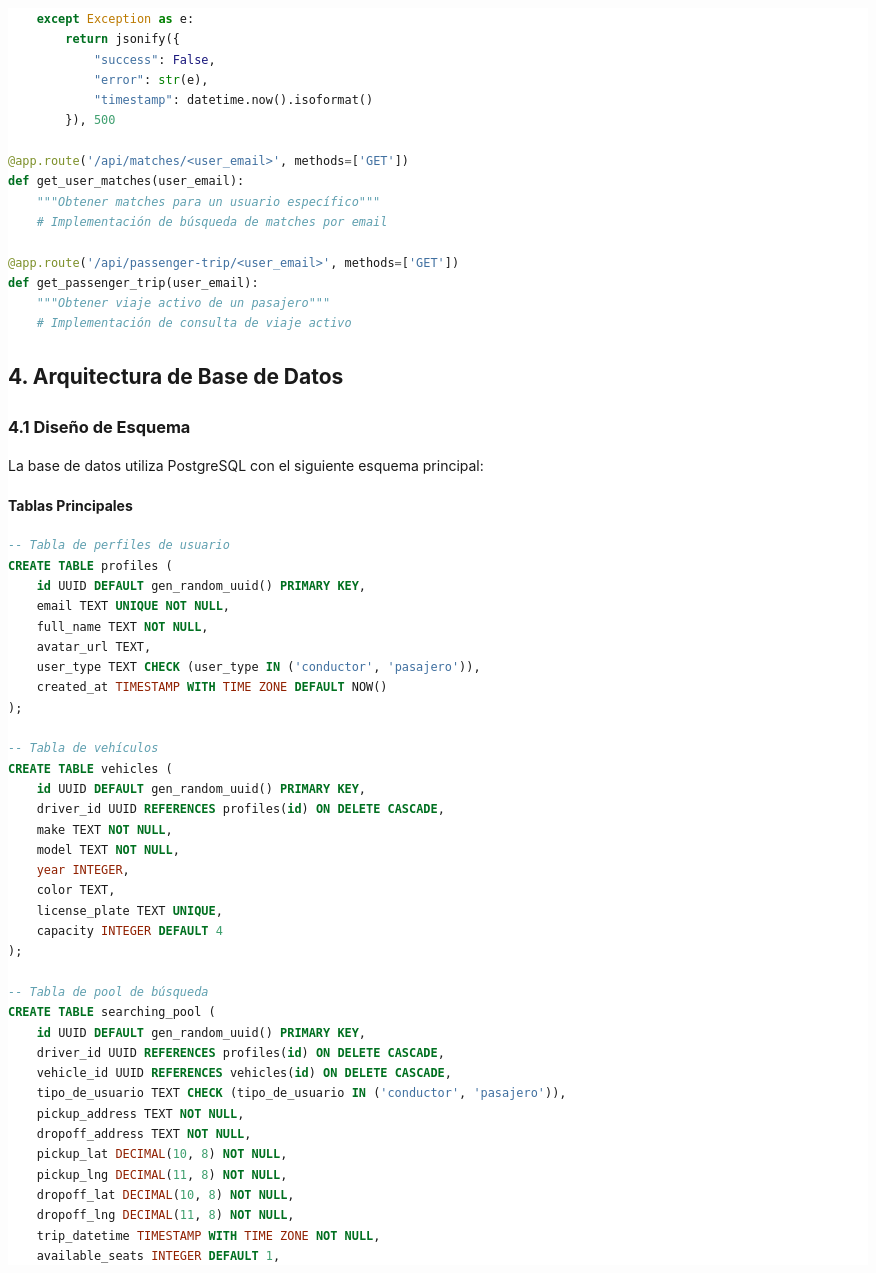 ```python
    except Exception as e:
        return jsonify({
            "success": False,
            "error": str(e),
            "timestamp": datetime.now().isoformat()
        }), 500

@app.route('/api/matches/<user_email>', methods=['GET'])
def get_user_matches(user_email):
    """Obtener matches para un usuario específico"""
    # Implementación de búsqueda de matches por email

@app.route('/api/passenger-trip/<user_email>', methods=['GET'])
def get_passenger_trip(user_email):
    """Obtener viaje activo de un pasajero"""
    # Implementación de consulta de viaje activo
```

## 4. Arquitectura de Base de Datos

### 4.1 Diseño de Esquema

La base de datos utiliza PostgreSQL con el siguiente esquema principal:

#### Tablas Principales

```sql
-- Tabla de perfiles de usuario
CREATE TABLE profiles (
    id UUID DEFAULT gen_random_uuid() PRIMARY KEY,
    email TEXT UNIQUE NOT NULL,
    full_name TEXT NOT NULL,
    avatar_url TEXT,
    user_type TEXT CHECK (user_type IN ('conductor', 'pasajero')),
    created_at TIMESTAMP WITH TIME ZONE DEFAULT NOW()
);

-- Tabla de vehículos
CREATE TABLE vehicles (
    id UUID DEFAULT gen_random_uuid() PRIMARY KEY,
    driver_id UUID REFERENCES profiles(id) ON DELETE CASCADE,
    make TEXT NOT NULL,
    model TEXT NOT NULL,
    year INTEGER,
    color TEXT,
    license_plate TEXT UNIQUE,
    capacity INTEGER DEFAULT 4
);

-- Tabla de pool de búsqueda
CREATE TABLE searching_pool (
    id UUID DEFAULT gen_random_uuid() PRIMARY KEY,
    driver_id UUID REFERENCES profiles(id) ON DELETE CASCADE,
    vehicle_id UUID REFERENCES vehicles(id) ON DELETE CASCADE,
    tipo_de_usuario TEXT CHECK (tipo_de_usuario IN ('conductor', 'pasajero')),
    pickup_address TEXT NOT NULL,
    dropoff_address TEXT NOT NULL,
    pickup_lat DECIMAL(10, 8) NOT NULL,
    pickup_lng DECIMAL(11, 8) NOT NULL,
    dropoff_lat DECIMAL(10, 8) NOT NULL,
    dropoff_lng DECIMAL(11, 8) NOT NULL,
    trip_datetime TIMESTAMP WITH TIME ZONE NOT NULL,
    available_seats INTEGER DEFAULT 1,
```